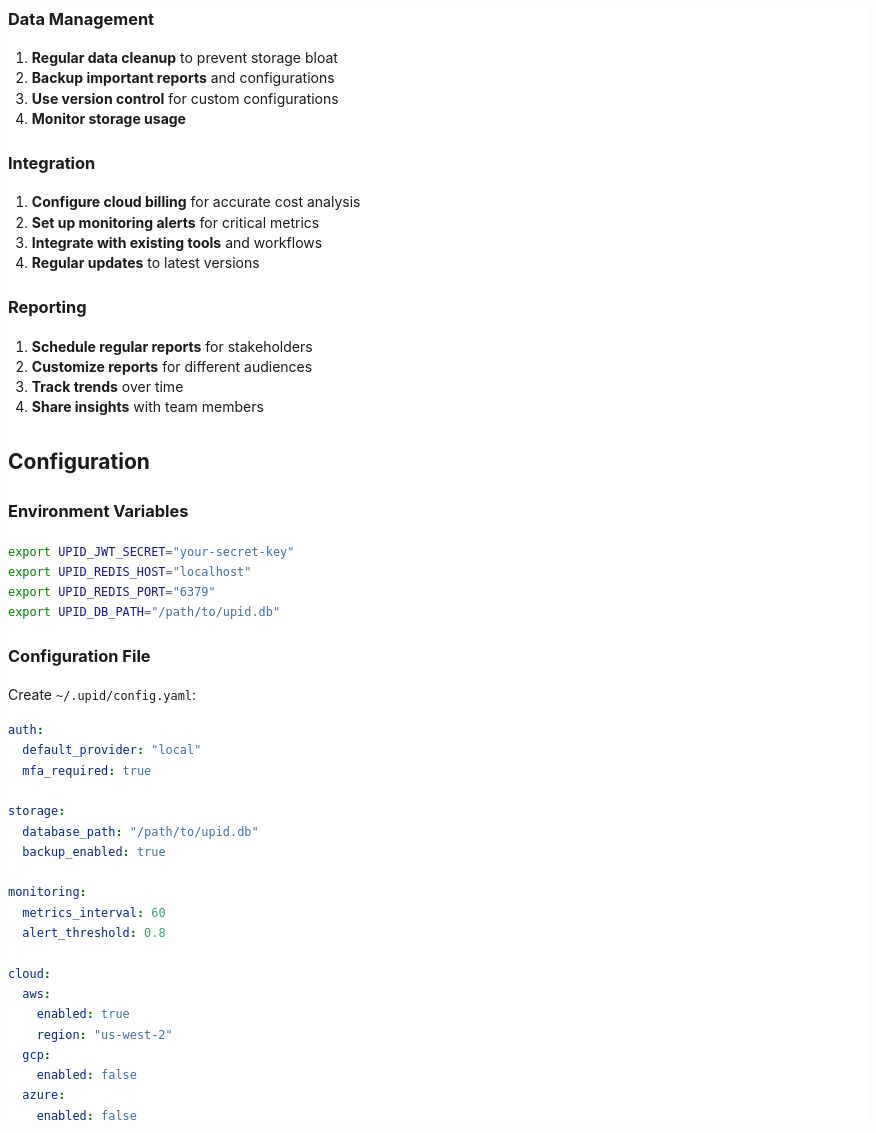 ### Data Management
1. **Regular data cleanup** to prevent storage bloat
2. **Backup important reports** and configurations
3. **Use version control** for custom configurations
4. **Monitor storage usage**

### Integration
1. **Configure cloud billing** for accurate cost analysis
2. **Set up monitoring alerts** for critical metrics
3. **Integrate with existing tools** and workflows
4. **Regular updates** to latest versions

### Reporting
1. **Schedule regular reports** for stakeholders
2. **Customize reports** for different audiences
3. **Track trends** over time
4. **Share insights** with team members

## Configuration

### Environment Variables
```bash
export UPID_JWT_SECRET="your-secret-key"
export UPID_REDIS_HOST="localhost"
export UPID_REDIS_PORT="6379"
export UPID_DB_PATH="/path/to/upid.db"
```

### Configuration File
Create `~/.upid/config.yaml`:
```yaml
auth:
  default_provider: "local"
  mfa_required: true
  
storage:
  database_path: "/path/to/upid.db"
  backup_enabled: true
  
monitoring:
  metrics_interval: 60
  alert_threshold: 0.8
  
cloud:
  aws:
    enabled: true
    region: "us-west-2"
  gcp:
    enabled: false
  azure:
    enabled: false
```
